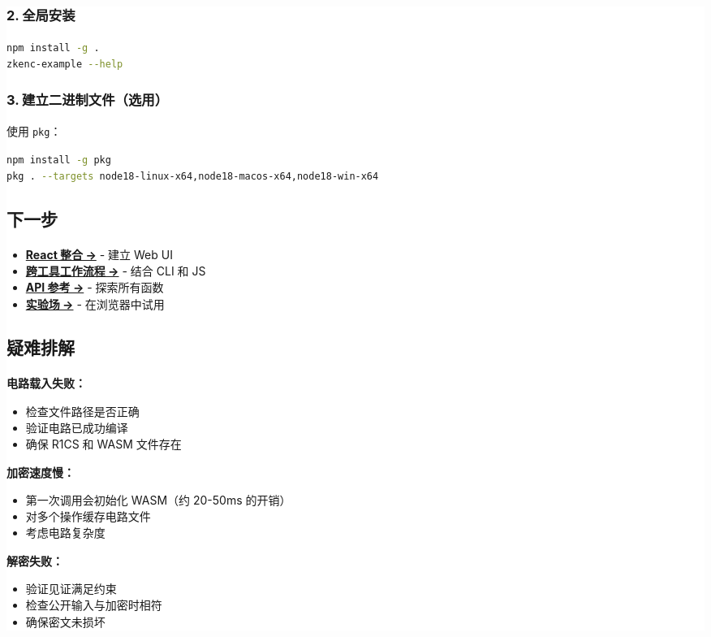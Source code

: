### 2. 全局安装

```bash
npm install -g .
zkenc-example --help
```

### 3. 建立二进制文件（选用）

使用 `pkg`：

```bash
npm install -g pkg
pkg . --targets node18-linux-x64,node18-macos-x64,node18-win-x64
```

## 下一步

- **[React 整合 →](/docs/guides/react-integration)** - 建立 Web UI
- **[跨工具工作流程 →](/docs/guides/cross-tool-workflow)** - 结合 CLI 和 JS
- **[API 参考 →](/docs/api/zkenc-js)** - 探索所有函数
- **[实验场 →](/playground)** - 在浏览器中试用

## 疑难排解

**电路载入失败：**

- 检查文件路径是否正确
- 验证电路已成功编译
- 确保 R1CS 和 WASM 文件存在

**加密速度慢：**

- 第一次调用会初始化 WASM（约 20-50ms 的开销）
- 对多个操作缓存电路文件
- 考虑电路复杂度

**解密失败：**

- 验证见证满足约束
- 检查公开输入与加密时相符
- 确保密文未损坏

